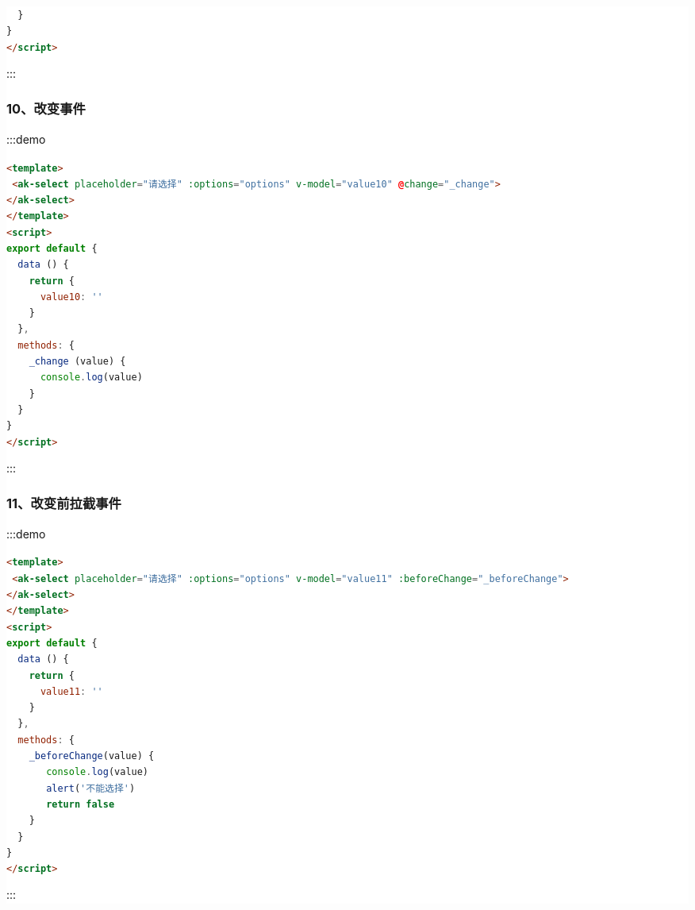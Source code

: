 ```html
  }
}
</script>
```
:::

### 10、改变事件
:::demo 
```html
<template>
 <ak-select placeholder="请选择" :options="options" v-model="value10" @change="_change">
</ak-select>
</template>
<script>
export default {
  data () {
    return {
      value10: ''
    }
  },
  methods: {
    _change (value) {
      console.log(value)
    }
  }
}
</script>
```
:::

### 11、改变前拉截事件
:::demo 
```html
<template>
 <ak-select placeholder="请选择" :options="options" v-model="value11" :beforeChange="_beforeChange">
</ak-select>
</template>
<script>
export default {
  data () {
    return {
      value11: ''
    }
  },
  methods: {
    _beforeChange(value) {
       console.log(value)
       alert('不能选择')
       return false
    }
  }
}
</script>
```
:::
